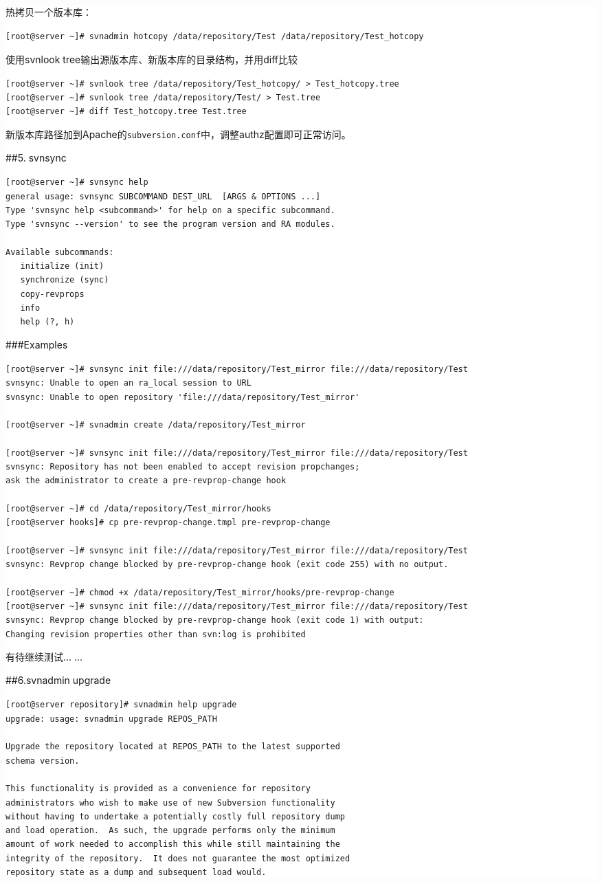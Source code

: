 热拷贝一个版本库：

	[root@server ~]# svnadmin hotcopy /data/repository/Test /data/repository/Test_hotcopy

使用svnlook tree输出源版本库、新版本库的目录结构，并用diff比较

	[root@server ~]# svnlook tree /data/repository/Test_hotcopy/ > Test_hotcopy.tree
	[root@server ~]# svnlook tree /data/repository/Test/ > Test.tree
	[root@server ~]# diff Test_hotcopy.tree Test.tree 

新版本库路径加到Apache的`subversion.conf`中，调整authz配置即可正常访问。

##5. svnsync

	[root@server ~]# svnsync help
	general usage: svnsync SUBCOMMAND DEST_URL  [ARGS & OPTIONS ...]
	Type 'svnsync help <subcommand>' for help on a specific subcommand.
	Type 'svnsync --version' to see the program version and RA modules.
	
	Available subcommands:
	   initialize (init)
	   synchronize (sync)
	   copy-revprops
	   info
	   help (?, h)

###Examples

	[root@server ~]# svnsync init file:///data/repository/Test_mirror file:///data/repository/Test
	svnsync: Unable to open an ra_local session to URL
	svnsync: Unable to open repository 'file:///data/repository/Test_mirror'

	[root@server ~]# svnadmin create /data/repository/Test_mirror

	[root@server ~]# svnsync init file:///data/repository/Test_mirror file:///data/repository/Test
	svnsync: Repository has not been enabled to accept revision propchanges;
	ask the administrator to create a pre-revprop-change hook

	[root@server ~]# cd /data/repository/Test_mirror/hooks
	[root@server hooks]# cp pre-revprop-change.tmpl pre-revprop-change

	[root@server ~]# svnsync init file:///data/repository/Test_mirror file:///data/repository/Test
	svnsync: Revprop change blocked by pre-revprop-change hook (exit code 255) with no output.
	
	[root@server ~]# chmod +x /data/repository/Test_mirror/hooks/pre-revprop-change
	[root@server ~]# svnsync init file:///data/repository/Test_mirror file:///data/repository/Test
	svnsync: Revprop change blocked by pre-revprop-change hook (exit code 1) with output:
	Changing revision properties other than svn:log is prohibited

有待继续测试... ...

##6.svnadmin upgrade

	[root@server repository]# svnadmin help upgrade
	upgrade: usage: svnadmin upgrade REPOS_PATH
	
	Upgrade the repository located at REPOS_PATH to the latest supported
	schema version.
	
	This functionality is provided as a convenience for repository
	administrators who wish to make use of new Subversion functionality
	without having to undertake a potentially costly full repository dump
	and load operation.  As such, the upgrade performs only the minimum
	amount of work needed to accomplish this while still maintaining the
	integrity of the repository.  It does not guarantee the most optimized
	repository state as a dump and subsequent load would.
